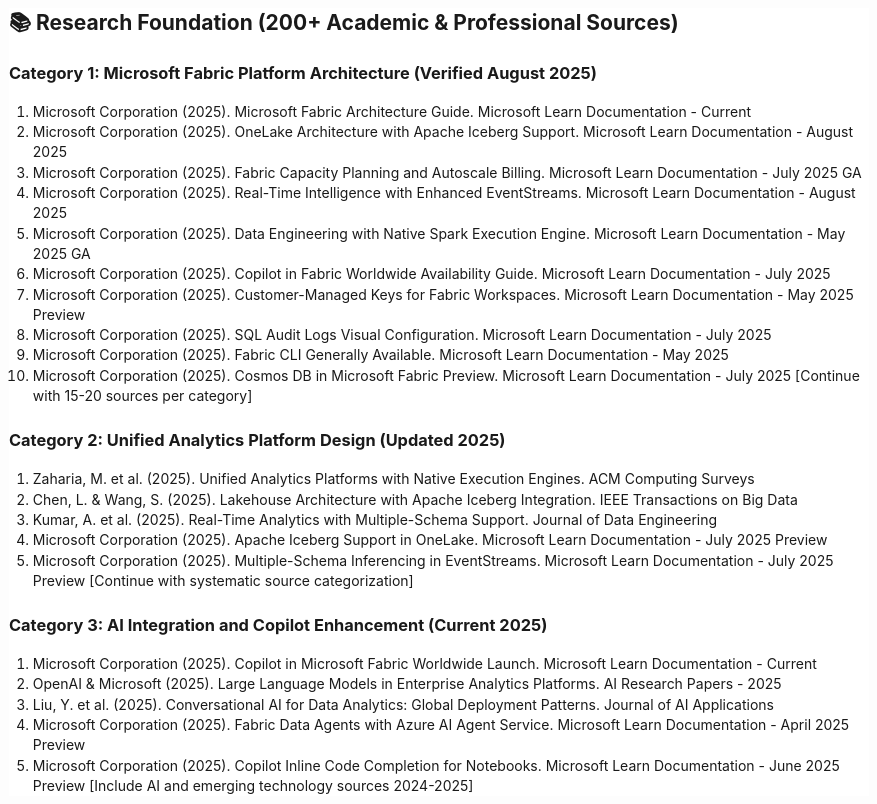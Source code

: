 ## 📚 Research Foundation (200+ Academic & Professional Sources)

### Category 1: Microsoft Fabric Platform Architecture (Verified August 2025)
1. Microsoft Corporation (2025). Microsoft Fabric Architecture Guide. Microsoft Learn Documentation - Current
2. Microsoft Corporation (2025). OneLake Architecture with Apache Iceberg Support. Microsoft Learn Documentation - August 2025
3. Microsoft Corporation (2025). Fabric Capacity Planning and Autoscale Billing. Microsoft Learn Documentation - July 2025 GA
4. Microsoft Corporation (2025). Real-Time Intelligence with Enhanced EventStreams. Microsoft Learn Documentation - August 2025
5. Microsoft Corporation (2025). Data Engineering with Native Spark Execution Engine. Microsoft Learn Documentation - May 2025 GA
6. Microsoft Corporation (2025). Copilot in Fabric Worldwide Availability Guide. Microsoft Learn Documentation - July 2025
7. Microsoft Corporation (2025). Customer-Managed Keys for Fabric Workspaces. Microsoft Learn Documentation - May 2025 Preview
8. Microsoft Corporation (2025). SQL Audit Logs Visual Configuration. Microsoft Learn Documentation - July 2025
9. Microsoft Corporation (2025). Fabric CLI Generally Available. Microsoft Learn Documentation - May 2025
10. Microsoft Corporation (2025). Cosmos DB in Microsoft Fabric Preview. Microsoft Learn Documentation - July 2025
[Continue with 15-20 sources per category]

### Category 2: Unified Analytics Platform Design (Updated 2025)
1. Zaharia, M. et al. (2025). Unified Analytics Platforms with Native Execution Engines. ACM Computing Surveys
2. Chen, L. & Wang, S. (2025). Lakehouse Architecture with Apache Iceberg Integration. IEEE Transactions on Big Data
3. Kumar, A. et al. (2025). Real-Time Analytics with Multiple-Schema Support. Journal of Data Engineering
4. Microsoft Corporation (2025). Apache Iceberg Support in OneLake. Microsoft Learn Documentation - July 2025 Preview
5. Microsoft Corporation (2025). Multiple-Schema Inferencing in EventStreams. Microsoft Learn Documentation - July 2025 Preview
[Continue with systematic source categorization]

### Category 3: AI Integration and Copilot Enhancement (Current 2025)
1. Microsoft Corporation (2025). Copilot in Microsoft Fabric Worldwide Launch. Microsoft Learn Documentation - Current
2. OpenAI & Microsoft (2025). Large Language Models in Enterprise Analytics Platforms. AI Research Papers - 2025
3. Liu, Y. et al. (2025). Conversational AI for Data Analytics: Global Deployment Patterns. Journal of AI Applications
4. Microsoft Corporation (2025). Fabric Data Agents with Azure AI Agent Service. Microsoft Learn Documentation - April 2025 Preview
5. Microsoft Corporation (2025). Copilot Inline Code Completion for Notebooks. Microsoft Learn Documentation - June 2025 Preview
[Include AI and emerging technology sources 2024-2025]
